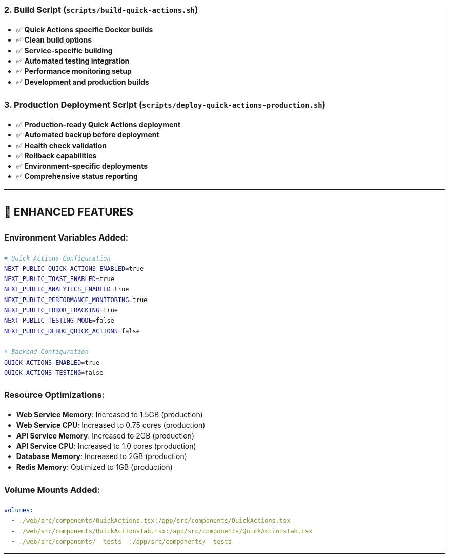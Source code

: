 ### **2. Build Script (`scripts/build-quick-actions.sh`)**
- ✅ **Quick Actions specific Docker builds**
- ✅ **Clean build options**
- ✅ **Service-specific building**
- ✅ **Automated testing integration**
- ✅ **Performance monitoring setup**
- ✅ **Development and production builds**

### **3. Production Deployment Script (`scripts/deploy-quick-actions-production.sh`)**
- ✅ **Production-ready Quick Actions deployment**
- ✅ **Automated backup before deployment**
- ✅ **Health check validation**
- ✅ **Rollback capabilities**
- ✅ **Environment-specific deployments**
- ✅ **Comprehensive status reporting**

---

## 🌟 **ENHANCED FEATURES**

### **Environment Variables Added:**
```bash
# Quick Actions Configuration
NEXT_PUBLIC_QUICK_ACTIONS_ENABLED=true
NEXT_PUBLIC_TOAST_ENABLED=true
NEXT_PUBLIC_ANALYTICS_ENABLED=true
NEXT_PUBLIC_PERFORMANCE_MONITORING=true
NEXT_PUBLIC_ERROR_TRACKING=true
NEXT_PUBLIC_TESTING_MODE=false
NEXT_PUBLIC_DEBUG_QUICK_ACTIONS=false

# Backend Configuration
QUICK_ACTIONS_ENABLED=true
QUICK_ACTIONS_TESTING=false
```

### **Resource Optimizations:**
- **Web Service Memory**: Increased to 1.5GB (production)
- **Web Service CPU**: Increased to 0.75 cores (production)
- **API Service Memory**: Increased to 2GB (production)
- **API Service CPU**: Increased to 1.0 cores (production)
- **Database Memory**: Increased to 2GB (production)
- **Redis Memory**: Optimized to 1GB (production)

### **Volume Mounts Added:**
```yaml
volumes:
  - ./web/src/components/QuickActions.tsx:/app/src/components/QuickActions.tsx
  - ./web/src/components/QuickActionsTab.tsx:/app/src/components/QuickActionsTab.tsx
  - ./web/src/components/__tests__:/app/src/components/__tests__
```

---